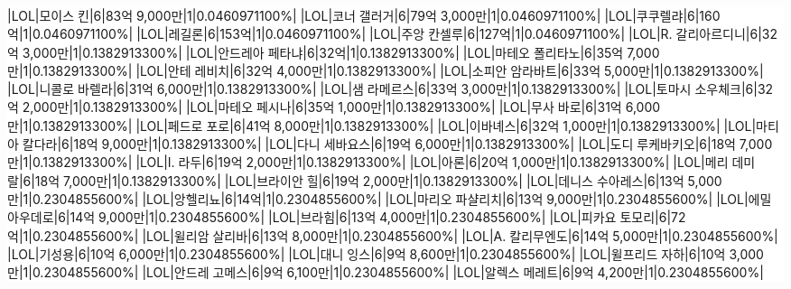 |LOL|모이스 킨|6|83억 9,000만|1|0.0460971100%|
|LOL|코너 갤러거|6|79억 3,000만|1|0.0460971100%|
|LOL|쿠쿠렐랴|6|160억|1|0.0460971100%|
|LOL|레길론|6|153억|1|0.0460971100%|
|LOL|주앙 칸셀루|6|127억|1|0.0460971100%|
|LOL|R. 갈리아르디니|6|32억 3,000만|1|0.1382913300%|
|LOL|안드레아 페타냐|6|32억|1|0.1382913300%|
|LOL|마테오 폴리타노|6|35억 7,000만|1|0.1382913300%|
|LOL|안테 레비치|6|32억 4,000만|1|0.1382913300%|
|LOL|소피안 암라바트|6|33억 5,000만|1|0.1382913300%|
|LOL|니콜로 바렐라|6|31억 6,000만|1|0.1382913300%|
|LOL|샘 라메르스|6|33억 3,000만|1|0.1382913300%|
|LOL|토마시 소우체크|6|32억 2,000만|1|0.1382913300%|
|LOL|마테오 페시나|6|35억 1,000만|1|0.1382913300%|
|LOL|무사 바로|6|31억 6,000만|1|0.1382913300%|
|LOL|페드로 포로|6|41억 8,000만|1|0.1382913300%|
|LOL|이바녜스|6|32억 1,000만|1|0.1382913300%|
|LOL|마티아 칼다라|6|18억 9,000만|1|0.1382913300%|
|LOL|다니 세바요스|6|19억 6,000만|1|0.1382913300%|
|LOL|도디 루케바키오|6|18억 7,000만|1|0.1382913300%|
|LOL|I. 라두|6|19억 2,000만|1|0.1382913300%|
|LOL|아론|6|20억 1,000만|1|0.1382913300%|
|LOL|메리 데미랄|6|18억 7,000만|1|0.1382913300%|
|LOL|브라이안 힐|6|19억 2,000만|1|0.1382913300%|
|LOL|데니스 수아레스|6|13억 5,000만|1|0.2304855600%|
|LOL|앙헬리뇨|6|14억|1|0.2304855600%|
|LOL|마리오 파샬리치|6|13억 9,000만|1|0.2304855600%|
|LOL|에밀 아우데로|6|14억 9,000만|1|0.2304855600%|
|LOL|브라힘|6|13억 4,000만|1|0.2304855600%|
|LOL|피카요 토모리|6|72억|1|0.2304855600%|
|LOL|윌리암 살리바|6|13억 8,000만|1|0.2304855600%|
|LOL|A. 칼리무엔도|6|14억 5,000만|1|0.2304855600%|
|LOL|기성용|6|10억 6,000만|1|0.2304855600%|
|LOL|대니 잉스|6|9억 8,600만|1|0.2304855600%|
|LOL|윌프리드 자하|6|10억 3,000만|1|0.2304855600%|
|LOL|안드레 고메스|6|9억 6,100만|1|0.2304855600%|
|LOL|알렉스 메레트|6|9억 4,200만|1|0.2304855600%|